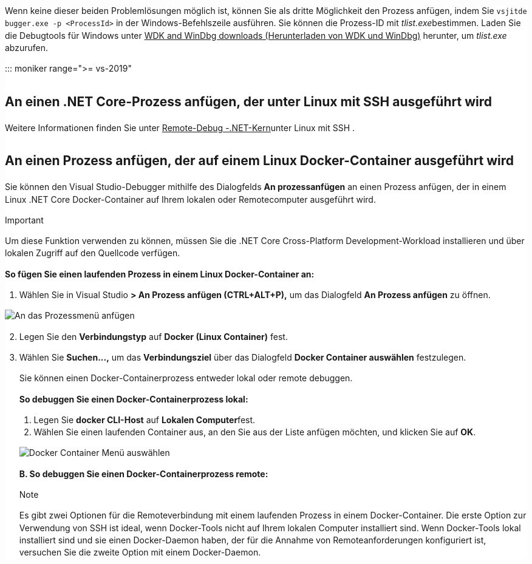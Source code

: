 Wenn keine dieser beiden Problemlösungen möglich ist, können Sie als dritte Möglichkeit den Prozess anfügen, indem Sie `vsjitdebugger.exe -p <ProcessId>` in der Windows-Befehlszeile ausführen. Sie können die Prozess-ID mit *tlist.exe*bestimmen. Laden Sie die Debugtools für Windows unter [WDK and WinDbg downloads (Herunterladen von WDK und WinDbg)](/windows-hardware/drivers/download-the-wdk) herunter, um *tlist.exe* abzurufen.

::: moniker range=">= vs-2019"


## <a name="attach-to-a-net-core-process-running-on-linux-using-ssh"></a>An einen .NET Core-Prozess anfügen, der unter Linux mit SSH ausgeführt wird

Weitere Informationen finden Sie unter [Remote-Debug -.NET-Kern](../debugger/remote-debugging-dotnet-core-linux-with-ssh.md)unter Linux mit SSH .

## <a name="attach-to-a-process-running-on-a-linux-docker-container"></a><a name="BKMK_Linux_Docker_Attach"></a>An einen Prozess anfügen, der auf einem Linux Docker-Container ausgeführt wird

Sie können den Visual Studio-Debugger mithilfe des Dialogfelds **An prozessanfügen** an einen Prozess anfügen, der in einem Linux .NET Core Docker-Container auf Ihrem lokalen oder Remotecomputer ausgeführt wird.

> [!IMPORTANT]
> Um diese Funktion verwenden zu können, müssen Sie die .NET Core Cross-Platform Development-Workload installieren und über lokalen Zugriff auf den Quellcode verfügen.

**So fügen Sie einen laufenden Prozess in einem Linux Docker-Container an:**

1. Wählen Sie in Visual Studio **> An Prozess anfügen (CTRL+ALT+P),** um das Dialogfeld **An Prozess anfügen** zu öffnen.

![An das Prozessmenü anfügen](../debugger/media/attach-process-menu.png "Attach_To_Process_Menu")

2. Legen Sie den **Verbindungstyp** auf **Docker (Linux Container)** fest.
3. Wählen Sie **Suchen...,** um das **Verbindungsziel** über das Dialogfeld **Docker Container auswählen** festzulegen.

    Sie können einen Docker-Containerprozess entweder lokal oder remote debuggen.
    
    **So debuggen Sie einen Docker-Containerprozess lokal:**
    1. Legen Sie **docker CLI-Host** auf **Lokalen Computer**fest.
    1. Wählen Sie einen laufenden Container aus, an den Sie aus der Liste anfügen möchten, und klicken Sie auf **OK**.
    
    ![Docker Container Menü auswählen](../debugger/media/select-docker-container.png "Select_Docker_Container_Menu")
 
    **B. So debuggen Sie einen Docker-Containerprozess remote:**
    
    > [!NOTE] 
    > Es gibt zwei Optionen für die Remoteverbindung mit einem laufenden Prozess in einem Docker-Container. Die erste Option zur Verwendung von SSH ist ideal, wenn Docker-Tools nicht auf Ihrem lokalen Computer installiert sind.  Wenn Docker-Tools lokal installiert sind und sie einen Docker-Daemon haben, der für die Annahme von Remoteanforderungen konfiguriert ist, versuchen Sie die zweite Option mit einem Docker-Daemon.
